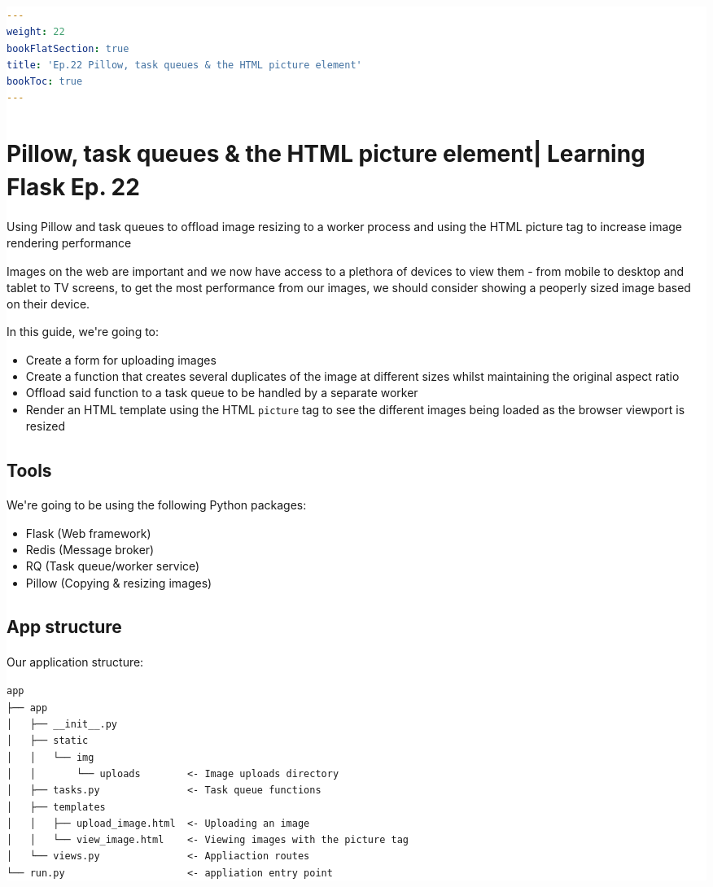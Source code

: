 ```yaml
---
weight: 22
bookFlatSection: true
title: 'Ep.22 Pillow, task queues & the HTML picture element'
bookToc: true
---
```


# Pillow, task queues & the HTML picture element\| Learning Flask Ep. 22

Using Pillow and task queues to offload image resizing to a worker process and using the HTML picture tag to increase image rendering performance

Images on the web are important and we now have access to a plethora of devices to view them - from mobile to desktop and tablet to TV screens, to get the most performance from our images, we should consider showing a peoperly sized image based on their device.

In this guide, we're going to:

* Create a form for uploading images
* Create a function that creates several duplicates of the image at different sizes whilst maintaining the original aspect ratio
* Offload said function to a task queue to be handled by a separate worker
* Render an HTML template using the HTML  `picture`  tag to see the different images being loaded as the browser viewport is resized

## Tools

We're going to be using the following Python packages:

* Flask \(Web framework\)
* Redis \(Message broker\)
* RQ \(Task queue/worker service\)
* Pillow \(Copying & resizing images\)

## App structure

Our application structure:

```text
app
├── app
│   ├── __init__.py
│   ├── static
│   │   └── img
│   │       └── uploads        <- Image uploads directory
│   ├── tasks.py               <- Task queue functions
│   ├── templates
│   │   ├── upload_image.html  <- Uploading an image
│   │   └── view_image.html    <- Viewing images with the picture tag
│   └── views.py               <- Appliaction routes
└── run.py                     <- appliation entry point
```
